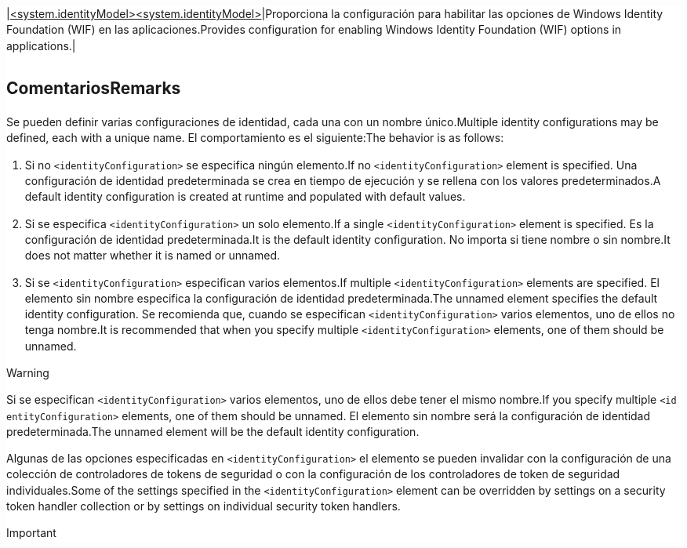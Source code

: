 |[<span data-ttu-id="c5bc7-160">\<system.identityModel></span><span class="sxs-lookup"><span data-stu-id="c5bc7-160">\<system.identityModel></span></span>](system-identitymodel.md)|<span data-ttu-id="c5bc7-161">Proporciona la configuración para habilitar las opciones de Windows Identity Foundation (WIF) en las aplicaciones.</span><span class="sxs-lookup"><span data-stu-id="c5bc7-161">Provides configuration for enabling Windows Identity Foundation (WIF) options in applications.</span></span>|

## <a name="remarks"></a><span data-ttu-id="c5bc7-162">Comentarios</span><span class="sxs-lookup"><span data-stu-id="c5bc7-162">Remarks</span></span>

<span data-ttu-id="c5bc7-163">Se pueden definir varias configuraciones de identidad, cada una con un nombre único.</span><span class="sxs-lookup"><span data-stu-id="c5bc7-163">Multiple identity configurations may be defined, each with a unique name.</span></span> <span data-ttu-id="c5bc7-164">El comportamiento es el siguiente:</span><span class="sxs-lookup"><span data-stu-id="c5bc7-164">The behavior is as follows:</span></span>

1. <span data-ttu-id="c5bc7-165">Si no `<identityConfiguration>` se especifica ningún elemento.</span><span class="sxs-lookup"><span data-stu-id="c5bc7-165">If no `<identityConfiguration>` element is specified.</span></span> <span data-ttu-id="c5bc7-166">Una configuración de identidad predeterminada se crea en tiempo de ejecución y se rellena con los valores predeterminados.</span><span class="sxs-lookup"><span data-stu-id="c5bc7-166">A default identity configuration is created at runtime and populated with default values.</span></span>

2. <span data-ttu-id="c5bc7-167">Si se especifica `<identityConfiguration>` un solo elemento.</span><span class="sxs-lookup"><span data-stu-id="c5bc7-167">If a single `<identityConfiguration>` element is specified.</span></span> <span data-ttu-id="c5bc7-168">Es la configuración de identidad predeterminada.</span><span class="sxs-lookup"><span data-stu-id="c5bc7-168">It is the default identity configuration.</span></span> <span data-ttu-id="c5bc7-169">No importa si tiene nombre o sin nombre.</span><span class="sxs-lookup"><span data-stu-id="c5bc7-169">It does not matter whether it is named or unnamed.</span></span>

3. <span data-ttu-id="c5bc7-170">Si se `<identityConfiguration>` especifican varios elementos.</span><span class="sxs-lookup"><span data-stu-id="c5bc7-170">If multiple `<identityConfiguration>` elements are specified.</span></span> <span data-ttu-id="c5bc7-171">El elemento sin nombre especifica la configuración de identidad predeterminada.</span><span class="sxs-lookup"><span data-stu-id="c5bc7-171">The unnamed element specifies the default identity configuration.</span></span> <span data-ttu-id="c5bc7-172">Se recomienda que, cuando se especifican `<identityConfiguration>` varios elementos, uno de ellos no tenga nombre.</span><span class="sxs-lookup"><span data-stu-id="c5bc7-172">It is recommended that when you specify multiple `<identityConfiguration>` elements, one of them should be unnamed.</span></span>

> [!WARNING]
> <span data-ttu-id="c5bc7-173">Si se especifican `<identityConfiguration>` varios elementos, uno de ellos debe tener el mismo nombre.</span><span class="sxs-lookup"><span data-stu-id="c5bc7-173">If you specify multiple `<identityConfiguration>` elements, one of them should be unnamed.</span></span> <span data-ttu-id="c5bc7-174">El elemento sin nombre será la configuración de identidad predeterminada.</span><span class="sxs-lookup"><span data-stu-id="c5bc7-174">The unnamed element will be the default identity configuration.</span></span>

 <span data-ttu-id="c5bc7-175">Algunas de las opciones especificadas en `<identityConfiguration>` el elemento se pueden invalidar con la configuración de una colección de controladores de tokens de seguridad o con la configuración de los controladores de token de seguridad individuales.</span><span class="sxs-lookup"><span data-stu-id="c5bc7-175">Some of the settings specified in the `<identityConfiguration>` element can be overridden by settings on a security token handler collection or by settings on individual security token handlers.</span></span>

> [!IMPORTANT]